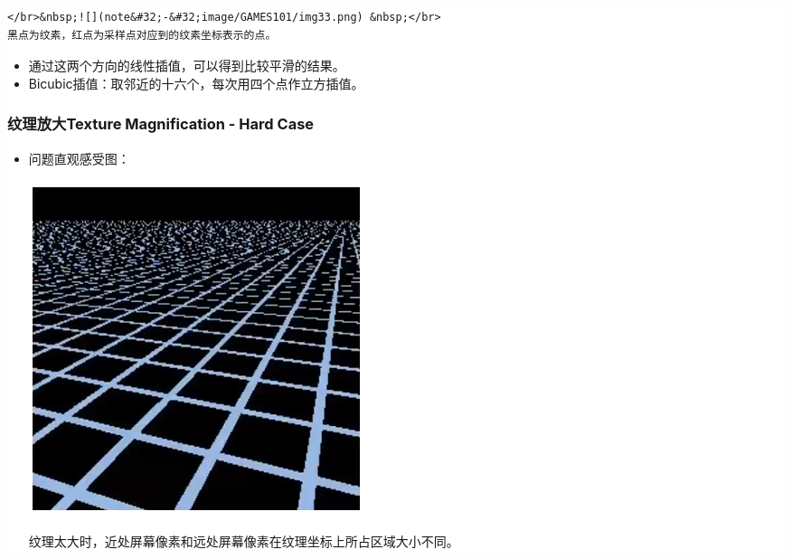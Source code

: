    </br>&nbsp;![](note&#32;-&#32;image/GAMES101/img33.png) &nbsp;</br>
    黑点为纹素，红点为采样点对应到的纹素坐标表示的点。
  * 通过这两个方向的线性插值，可以得到比较平滑的结果。
* Bicubic插值：取邻近的十六个，每次用四个点作立方插值。

### **纹理放大Texture Magnification - Hard Case**
* 问题直观感受图：  
  </br>&nbsp;![](note&#32;-&#32;image/GAMES101/img35.png) &nbsp;</br>  
  纹理太大时，近处屏幕像素和远处屏幕像素在纹理坐标上所占区域大小不同。